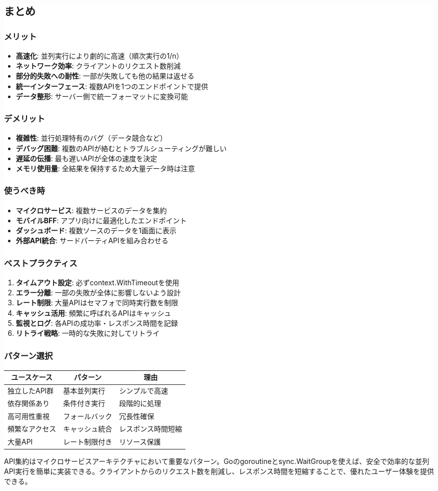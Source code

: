 
## まとめ

### メリット

- **高速化**: 並列実行により劇的に高速（順次実行の1/n）
- **ネットワーク効率**: クライアントのリクエスト数削減
- **部分的失敗への耐性**: 一部が失敗しても他の結果は返せる
- **統一インターフェース**: 複数APIを1つのエンドポイントで提供
- **データ整形**: サーバー側で統一フォーマットに変換可能

### デメリット

- **複雑性**: 並行処理特有のバグ（データ競合など）
- **デバッグ困難**: 複数のAPIが絡むとトラブルシューティングが難しい
- **遅延の伝播**: 最も遅いAPIが全体の速度を決定
- **メモリ使用量**: 全結果を保持するため大量データ時は注意

### 使うべき時

- **マイクロサービス**: 複数サービスのデータを集約
- **モバイルBFF**: アプリ向けに最適化したエンドポイント
- **ダッシュボード**: 複数ソースのデータを1画面に表示
- **外部API統合**: サードパーティAPIを組み合わせる

### ベストプラクティス

1. **タイムアウト設定**: 必ずcontext.WithTimeoutを使用
2. **エラー分離**: 一部の失敗が全体に影響しないよう設計
3. **レート制限**: 大量APIはセマフォで同時実行数を制限
4. **キャッシュ活用**: 頻繁に呼ばれるAPIはキャッシュ
5. **監視とログ**: 各APIの成功率・レスポンス時間を記録
6. **リトライ戦略**: 一時的な失敗に対してリトライ

### パターン選択

| ユースケース | パターン | 理由 |
| --- | --- | --- |
| 独立したAPI群 | 基本並列実行 | シンプルで高速 |
| 依存関係あり | 条件付き実行 | 段階的に処理 |
| 高可用性重視 | フォールバック | 冗長性確保 |
| 頻繁なアクセス | キャッシュ統合 | レスポンス時間短縮 |
| 大量API | レート制限付き | リソース保護 |

API集約はマイクロサービスアーキテクチャにおいて重要なパターン。Goのgoroutineとsync.WaitGroupを使えば、安全で効率的な並列API実行を簡単に実装できる。クライアントからのリクエスト数を削減し、レスポンス時間を短縮することで、優れたユーザー体験を提供できる。
